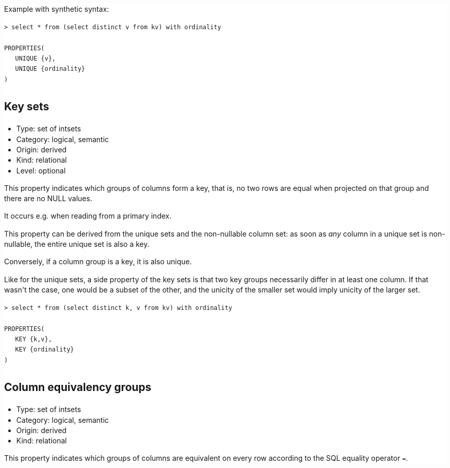 Example with synthetic syntax:

```
> select * from (select distinct v from kv) with ordinality

PROPERTIES(
   UNIQUE {v},
   UNIQUE {ordinality}
)
```

## Key sets

- Type: set of intsets
- Category: logical, semantic
- Origin: derived
- Kind: relational
- Level:  optional

This property indicates which groups of columns form a key, that is,
no two rows are equal when projected on that group and there
are no NULL values.

It occurs e.g. when reading from a primary index.


This property can be derived from the unique sets and the non-nullable
column set: as soon as *any* column in a unique set is non-nullable,
the entire unique set is also a key.

Conversely, if a column group is a key, it is also unique.


Like for the unique sets, a side property of the key sets is that two
key groups necessarily differ in at least one column. If that wasn't
the case, one would be a subset of the other, and the unicity of the
smaller set would imply unicity of the larger set.


```
> select * from (select distinct k, v from kv) with ordinality

PROPERTIES(
   KEY {k,v},
   KEY {ordinality}
)
```

## Column equivalency groups

- Type: set of intsets
- Category: logical, semantic
- Origin: derived
- Kind: relational

This property indicates which groups of columns are equivalent on every
row according to the SQL equality operator `=`.
